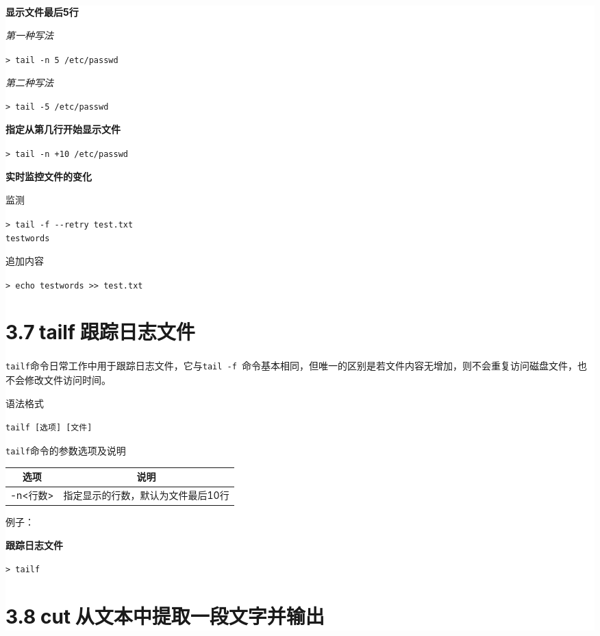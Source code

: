 __显示文件最后5行__

_第一种写法_

~~~
> tail -n 5 /etc/passwd
~~~

_第二种写法_

~~~
> tail -5 /etc/passwd
~~~

__指定从第几行开始显示文件__

~~~
> tail -n +10 /etc/passwd
~~~

__实时监控文件的变化__

监测
~~~
> tail -f --retry test.txt
testwords
~~~
追加内容

~~~
> echo testwords >> test.txt
~~~

# 3.7 tailf 跟踪日志文件

`tailf`命令日常工作中用于跟踪日志文件，它与`tail -f `命令基本相同，但唯一的区别是若文件内容无增加，则不会重复访问磁盘文件，也不会修改文件访问时间。

语法格式

~~~
tailf [选项] [文件]
~~~

`tailf`命令的参数选项及说明

| 选项     | 说明                               |
|----------|------------------------------------|
| -n<行数> | 指定显示的行数，默认为文件最后10行 |

例子：

__跟踪日志文件__

~~~
> tailf 
~~~

# 3.8 cut 从文本中提取一段文字并输出
